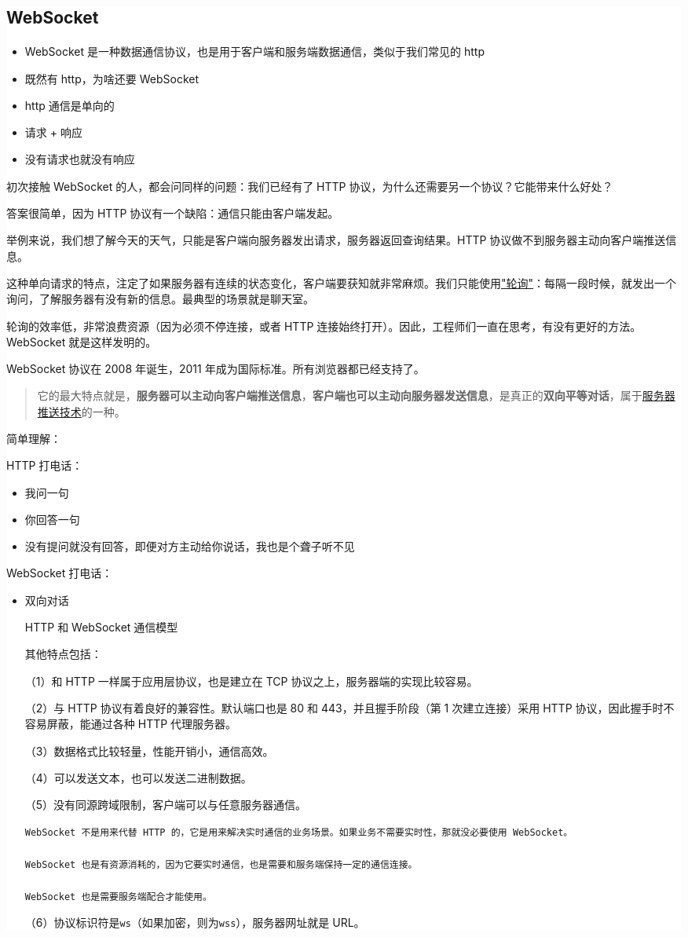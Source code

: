 ## WebSocket

- WebSocket 是一种数据通信协议，也是用于客户端和服务端数据通信，类似于我们常见的 http

- 既然有 http，为啥还要 WebSocket

- http 通信是单向的 

- 请求 + 响应

- 没有请求也就没有响应

初次接触 WebSocket 的人，都会问同样的问题：我们已经有了 HTTP 协议，为什么还需要另一个协议？它能带来什么好处？

答案很简单，因为 HTTP 协议有一个缺陷：通信只能由客户端发起。

举例来说，我们想了解今天的天气，只能是客户端向服务器发出请求，服务器返回查询结果。HTTP 协议做不到服务器主动向客户端推送信息。

这种单向请求的特点，注定了如果服务器有连续的状态变化，客户端要获知就非常麻烦。我们只能使用["轮询"](https://www.pubnub.com/blog/2014-12-01-http-long-polling/)：每隔一段时候，就发出一个询问，了解服务器有没有新的信息。最典型的场景就是聊天室。

轮询的效率低，非常浪费资源（因为必须不停连接，或者 HTTP 连接始终打开）。因此，工程师们一直在思考，有没有更好的方法。WebSocket 就是这样发明的。

WebSocket 协议在 2008 年诞生，2011 年成为国际标准。所有浏览器都已经支持了。

> 它的最大特点就是，**服务器可以主动向客户端推送信息**，**客户端也可以主动向服务器发送信息**，是真正的**双向平等对话**，属于[服务器推送技术](https://en.wikipedia.org/wiki/Push_technology)的一种。

简单理解：

HTTP 打电话：

- 我问一句

- 你回答一句

- 没有提问就没有回答，即便对方主动给你说话，我也是个聋子听不见

WebSocket 打电话：

- 双向对话

  HTTP 和 WebSocket 通信模型

  其他特点包括：

  （1）和 HTTP 一样属于应用层协议，也是建立在 TCP 协议之上，服务器端的实现比较容易。

  （2）与 HTTP 协议有着良好的兼容性。默认端口也是 80 和 443，并且握手阶段（第 1 次建立连接）采用 HTTP 协议，因此握手时不容易屏蔽，能通过各种 HTTP 代理服务器。

  （3）数据格式比较轻量，性能开销小，通信高效。

  （4）可以发送文本，也可以发送二进制数据。

  （5）没有同源跨域限制，客户端可以与任意服务器通信。

      WebSocket 不是用来代替 HTTP 的，它是用来解决实时通信的业务场景。如果业务不需要实时性，那就没必要使用 WebSocket。

      WebSocket 也是有资源消耗的，因为它要实时通信，也是需要和服务端保持一定的通信连接。

      WebSocket 也是需要服务端配合才能使用。

  （6）协议标识符是`ws`（如果加密，则为`wss`），服务器网址就是 URL。

